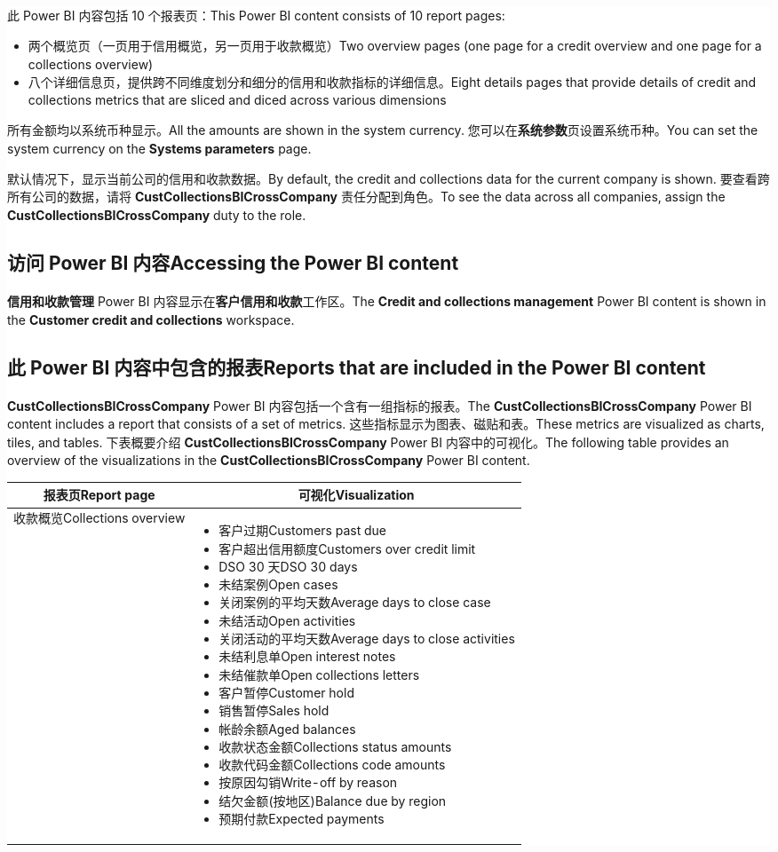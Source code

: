 <span data-ttu-id="1ac6f-112">此 Power BI 内容包括 10 个报表页：</span><span class="sxs-lookup"><span data-stu-id="1ac6f-112">This Power BI content consists of 10 report pages:</span></span>

- <span data-ttu-id="1ac6f-113">两个概览页（一页用于信用概览，另一页用于收款概览）</span><span class="sxs-lookup"><span data-stu-id="1ac6f-113">Two overview pages (one page for a credit overview and one page for a collections overview)</span></span>
- <span data-ttu-id="1ac6f-114">八个详细信息页，提供跨不同维度划分和细分的信用和收款指标的详细信息。</span><span class="sxs-lookup"><span data-stu-id="1ac6f-114">Eight details pages that provide details of credit and collections metrics that are sliced and diced across various dimensions</span></span>

<span data-ttu-id="1ac6f-115">所有金额均以系统币种显示。</span><span class="sxs-lookup"><span data-stu-id="1ac6f-115">All the amounts are shown in the system currency.</span></span> <span data-ttu-id="1ac6f-116">您可以在**系统参数**页设置系统币种。</span><span class="sxs-lookup"><span data-stu-id="1ac6f-116">You can set the system currency on the **Systems parameters** page.</span></span>

<span data-ttu-id="1ac6f-117">默认情况下，显示当前公司的信用和收款数据。</span><span class="sxs-lookup"><span data-stu-id="1ac6f-117">By default, the credit and collections data for the current company is shown.</span></span> <span data-ttu-id="1ac6f-118">要查看跨所有公司的数据，请将 **CustCollectionsBICrossCompany** 责任分配到角色。</span><span class="sxs-lookup"><span data-stu-id="1ac6f-118">To see the data across all companies, assign the **CustCollectionsBICrossCompany** duty to the role.</span></span>

## <a name="accessing-the-power-bi-content"></a><span data-ttu-id="1ac6f-119">访问 Power BI 内容</span><span class="sxs-lookup"><span data-stu-id="1ac6f-119">Accessing the Power BI content</span></span>
<span data-ttu-id="1ac6f-120">**信用和收款管理** Power BI 内容显示在**客户信用和收款**工作区。</span><span class="sxs-lookup"><span data-stu-id="1ac6f-120">The **Credit and collections management** Power BI content is shown in the **Customer credit and collections** workspace.</span></span>

## <a name="reports-that-are-included-in-the-power-bi-content"></a><span data-ttu-id="1ac6f-121">此 Power BI 内容中包含的报表</span><span class="sxs-lookup"><span data-stu-id="1ac6f-121">Reports that are included in the Power BI content</span></span>

<span data-ttu-id="1ac6f-122">**CustCollectionsBICrossCompany** Power BI 内容包括一个含有一组指标的报表。</span><span class="sxs-lookup"><span data-stu-id="1ac6f-122">The **CustCollectionsBICrossCompany** Power BI content includes a report that consists of a set of metrics.</span></span> <span data-ttu-id="1ac6f-123">这些指标显示为图表、磁贴和表。</span><span class="sxs-lookup"><span data-stu-id="1ac6f-123">These metrics are visualized as charts, tiles, and tables.</span></span> <span data-ttu-id="1ac6f-124">下表概要介绍 **CustCollectionsBICrossCompany** Power BI 内容中的可视化。</span><span class="sxs-lookup"><span data-stu-id="1ac6f-124">The following table provides an overview of the visualizations in the **CustCollectionsBICrossCompany** Power BI content.</span></span>

| <span data-ttu-id="1ac6f-125">报表页</span><span class="sxs-lookup"><span data-stu-id="1ac6f-125">Report page</span></span>                 | <span data-ttu-id="1ac6f-126">可视化</span><span class="sxs-lookup"><span data-stu-id="1ac6f-126">Visualization</span></span> |
|-----------------------------|---------------|
| <span data-ttu-id="1ac6f-127">收款概览</span><span class="sxs-lookup"><span data-stu-id="1ac6f-127">Collections overview</span></span>        | <ul><li><span data-ttu-id="1ac6f-128">客户过期</span><span class="sxs-lookup"><span data-stu-id="1ac6f-128">Customers past due</span></span></li><li><span data-ttu-id="1ac6f-129">客户超出信用额度</span><span class="sxs-lookup"><span data-stu-id="1ac6f-129">Customers over credit limit</span></span></li><li><span data-ttu-id="1ac6f-130">DSO 30 天</span><span class="sxs-lookup"><span data-stu-id="1ac6f-130">DSO 30 days</span></span></li><li><span data-ttu-id="1ac6f-131">未结案例</span><span class="sxs-lookup"><span data-stu-id="1ac6f-131">Open cases</span></span></li><li><span data-ttu-id="1ac6f-132">关闭案例的平均天数</span><span class="sxs-lookup"><span data-stu-id="1ac6f-132">Average days to close case</span></span></li><li><span data-ttu-id="1ac6f-133">未结活动</span><span class="sxs-lookup"><span data-stu-id="1ac6f-133">Open activities</span></span></li><li><span data-ttu-id="1ac6f-134">关闭活动的平均天数</span><span class="sxs-lookup"><span data-stu-id="1ac6f-134">Average days to close activities</span></span></li><li><span data-ttu-id="1ac6f-135">未结利息单</span><span class="sxs-lookup"><span data-stu-id="1ac6f-135">Open interest notes</span></span></li><li><span data-ttu-id="1ac6f-136">未结催款单</span><span class="sxs-lookup"><span data-stu-id="1ac6f-136">Open collections letters</span></span></li><li><span data-ttu-id="1ac6f-137">客户暂停</span><span class="sxs-lookup"><span data-stu-id="1ac6f-137">Customer hold</span></span></li><li><span data-ttu-id="1ac6f-138">销售暂停</span><span class="sxs-lookup"><span data-stu-id="1ac6f-138">Sales hold</span></span></li><li><span data-ttu-id="1ac6f-139">帐龄余额</span><span class="sxs-lookup"><span data-stu-id="1ac6f-139">Aged balances</span></span></li><li><span data-ttu-id="1ac6f-140">收款状态金额</span><span class="sxs-lookup"><span data-stu-id="1ac6f-140">Collections status amounts</span></span></li><li><span data-ttu-id="1ac6f-141">收款代码金额</span><span class="sxs-lookup"><span data-stu-id="1ac6f-141">Collections code amounts</span></span></li><li><span data-ttu-id="1ac6f-142">按原因勾销</span><span class="sxs-lookup"><span data-stu-id="1ac6f-142">Write-off by reason</span></span></li><li><span data-ttu-id="1ac6f-143">结欠金额(按地区)</span><span class="sxs-lookup"><span data-stu-id="1ac6f-143">Balance due by region</span></span></li><li><span data-ttu-id="1ac6f-144">预期付款</span><span class="sxs-lookup"><span data-stu-id="1ac6f-144">Expected payments</span></span></li></ul> |